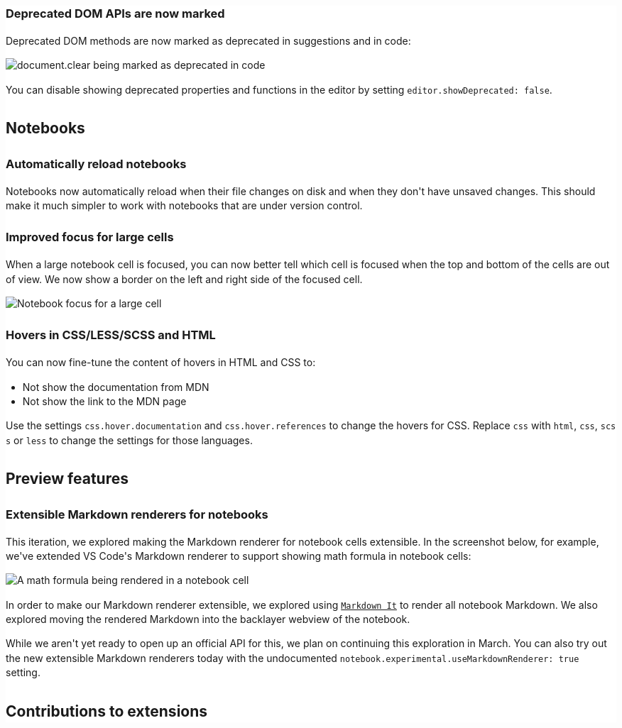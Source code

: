 ### Deprecated DOM APIs are now marked

Deprecated DOM methods are now marked as deprecated in suggestions and in code:

![`document.clear being marked as deprecated in code`](images/1_54/ts-deprecated-dom.png)

You can disable showing deprecated properties and functions in the editor by setting `editor.showDeprecated: false`.

## Notebooks

### Automatically reload notebooks

Notebooks now automatically reload when their file changes on disk and when they don't have unsaved changes. This should make it much simpler to work with notebooks that are under version control.

### Improved focus for large cells

When a large notebook cell is focused, you can now better tell which cell is focused when the top and bottom of the cells are out of view. We now show a border on the left and right side of the focused cell.

![`Notebook focus for a large cell`](./images/1_54/notebook-focus.gif)

### Hovers in CSS/LESS/SCSS and HTML

You can now fine-tune the content of hovers in HTML and CSS to:

* Not show the documentation from MDN
* Not show the link to the MDN page

Use the settings `css.hover.documentation` and `css.hover.references` to change the hovers for CSS. Replace `css` with `html`, `css`, `scss` or `less` to change the settings for those languages.

## Preview features

### Extensible Markdown renderers for notebooks

This iteration, we explored making the Markdown renderer for notebook cells extensible. In the screenshot below, for example, we've extended VS Code's Markdown renderer to support showing math formula in notebook cells:

![`A math formula being rendered in a notebook cell`](images/1_54/notebook-math.png)

In order to make our Markdown renderer extensible, we explored using [`Markdown It`](HTTPS://github.com/markdown-it/markdown-it) to render all notebook Markdown. We also explored moving the rendered Markdown into the backlayer webview of the notebook.

While we aren't yet ready to open up an official API for this, we plan on continuing this exploration in March. You can also try out the new extensible Markdown renderers today with the undocumented `notebook.experimental.useMarkdownRenderer: true` setting.

## Contributions to extensions
